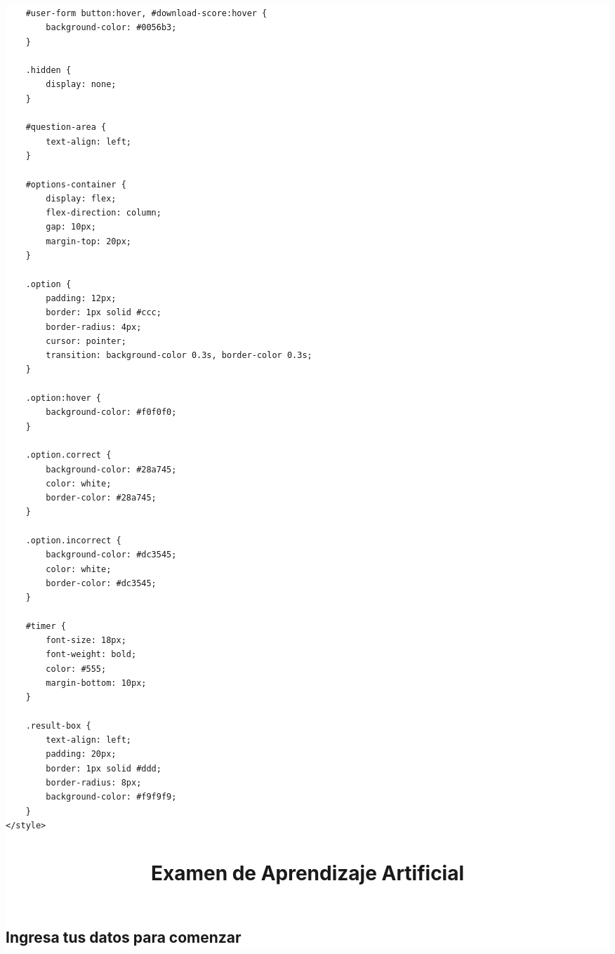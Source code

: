         #user-form button:hover, #download-score:hover {
            background-color: #0056b3;
        }

        .hidden {
            display: none;
        }

        #question-area {
            text-align: left;
        }

        #options-container {
            display: flex;
            flex-direction: column;
            gap: 10px;
            margin-top: 20px;
        }

        .option {
            padding: 12px;
            border: 1px solid #ccc;
            border-radius: 4px;
            cursor: pointer;
            transition: background-color 0.3s, border-color 0.3s;
        }

        .option:hover {
            background-color: #f0f0f0;
        }

        .option.correct {
            background-color: #28a745;
            color: white;
            border-color: #28a745;
        }

        .option.incorrect {
            background-color: #dc3545;
            color: white;
            border-color: #dc3545;
        }

        #timer {
            font-size: 18px;
            font-weight: bold;
            color: #555;
            margin-bottom: 10px;
        }

        .result-box {
            text-align: left;
            padding: 20px;
            border: 1px solid #ddd;
            border-radius: 8px;
            background-color: #f9f9f9;
        }
    </style>
</head>
<body>
    <div class="container">
        <header>
            <h1>Examen de Aprendizaje Artificial</h1>
        </header>
        <main id="main-content">
            <section id="user-info">
                <h2>Ingresa tus datos para comenzar</h2>
                <form id="user-form">